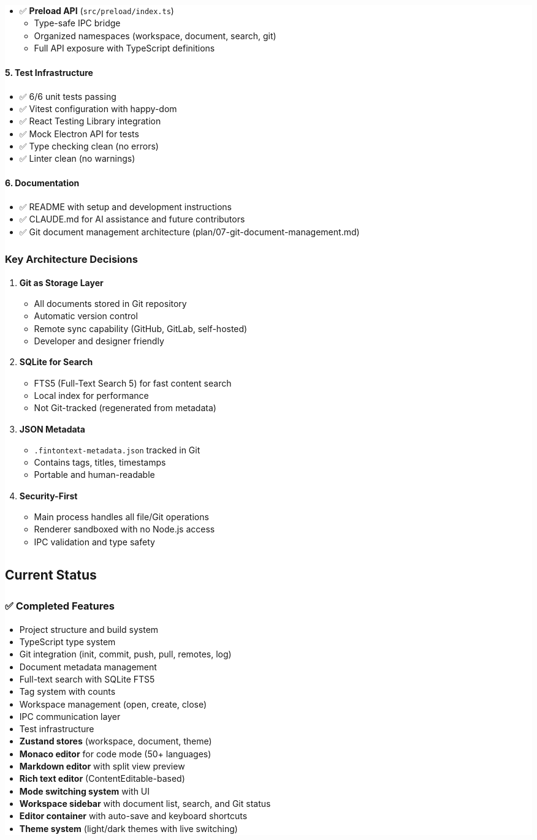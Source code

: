 - ✅ **Preload API** (`src/preload/index.ts`)
  - Type-safe IPC bridge
  - Organized namespaces (workspace, document, search, git)
  - Full API exposure with TypeScript definitions

#### 5. Test Infrastructure
- ✅ 6/6 unit tests passing
- ✅ Vitest configuration with happy-dom
- ✅ React Testing Library integration
- ✅ Mock Electron API for tests
- ✅ Type checking clean (no errors)
- ✅ Linter clean (no warnings)

#### 6. Documentation
- ✅ README with setup and development instructions
- ✅ CLAUDE.md for AI assistance and future contributors
- ✅ Git document management architecture (plan/07-git-document-management.md)

### Key Architecture Decisions

1. **Git as Storage Layer**
   - All documents stored in Git repository
   - Automatic version control
   - Remote sync capability (GitHub, GitLab, self-hosted)
   - Developer and designer friendly

2. **SQLite for Search**
   - FTS5 (Full-Text Search 5) for fast content search
   - Local index for performance
   - Not Git-tracked (regenerated from metadata)

3. **JSON Metadata**
   - `.fintontext-metadata.json` tracked in Git
   - Contains tags, titles, timestamps
   - Portable and human-readable

4. **Security-First**
   - Main process handles all file/Git operations
   - Renderer sandboxed with no Node.js access
   - IPC validation and type safety

## Current Status

### ✅ Completed Features
- Project structure and build system
- TypeScript type system
- Git integration (init, commit, push, pull, remotes, log)
- Document metadata management
- Full-text search with SQLite FTS5
- Tag system with counts
- Workspace management (open, create, close)
- IPC communication layer
- Test infrastructure
- **Zustand stores** (workspace, document, theme)
- **Monaco editor** for code mode (50+ languages)
- **Markdown editor** with split view preview
- **Rich text editor** (ContentEditable-based)
- **Mode switching system** with UI
- **Workspace sidebar** with document list, search, and Git status
- **Editor container** with auto-save and keyboard shortcuts
- **Theme system** (light/dark themes with live switching)
